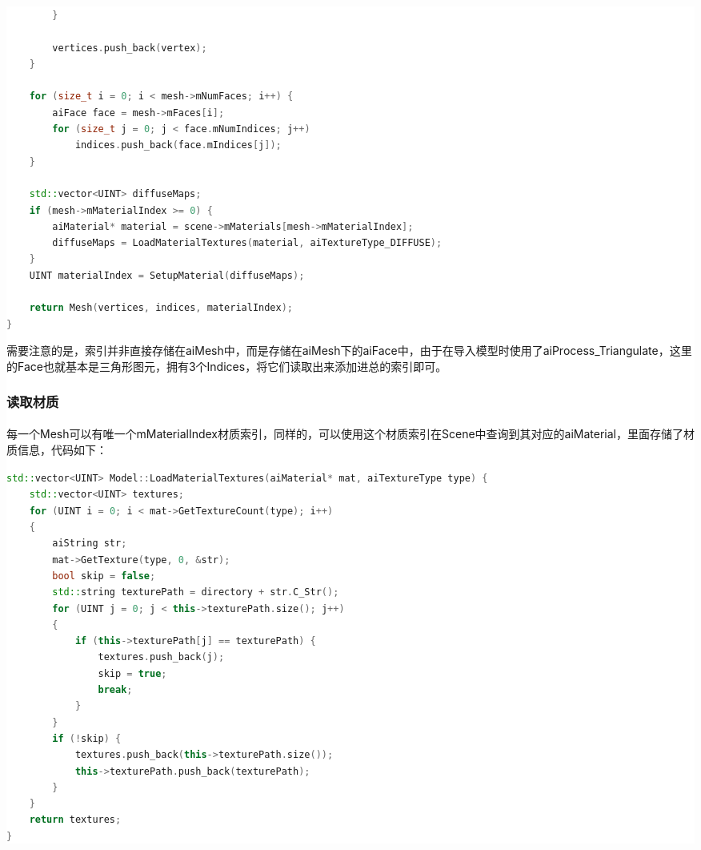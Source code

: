 ```C++
		}

		vertices.push_back(vertex);
	}

	for (size_t i = 0; i < mesh->mNumFaces; i++) {
		aiFace face = mesh->mFaces[i];
		for (size_t j = 0; j < face.mNumIndices; j++)
			indices.push_back(face.mIndices[j]);
	}

	std::vector<UINT> diffuseMaps;
	if (mesh->mMaterialIndex >= 0) {
		aiMaterial* material = scene->mMaterials[mesh->mMaterialIndex];
		diffuseMaps = LoadMaterialTextures(material, aiTextureType_DIFFUSE);
	}
	UINT materialIndex = SetupMaterial(diffuseMaps);

	return Mesh(vertices, indices, materialIndex);
}
```

需要注意的是，索引并非直接存储在aiMesh中，而是存储在aiMesh下的aiFace中，由于在导入模型时使用了aiProcess_Triangulate，这里的Face也就基本是三角形图元，拥有3个Indices，将它们读取出来添加进总的索引即可。

### 读取材质

每一个Mesh可以有唯一个mMaterialIndex材质索引，同样的，可以使用这个材质索引在Scene中查询到其对应的aiMaterial，里面存储了材质信息，代码如下：

```C++
std::vector<UINT> Model::LoadMaterialTextures(aiMaterial* mat, aiTextureType type) {
	std::vector<UINT> textures;
	for (UINT i = 0; i < mat->GetTextureCount(type); i++)
	{
		aiString str;
		mat->GetTexture(type, 0, &str);
		bool skip = false;
		std::string texturePath = directory + str.C_Str();
		for (UINT j = 0; j < this->texturePath.size(); j++)
		{
			if (this->texturePath[j] == texturePath) {
				textures.push_back(j);
				skip = true;
				break;
			}
		}
		if (!skip) {
			textures.push_back(this->texturePath.size());
			this->texturePath.push_back(texturePath);
		}
	}
	return textures;
}
```
